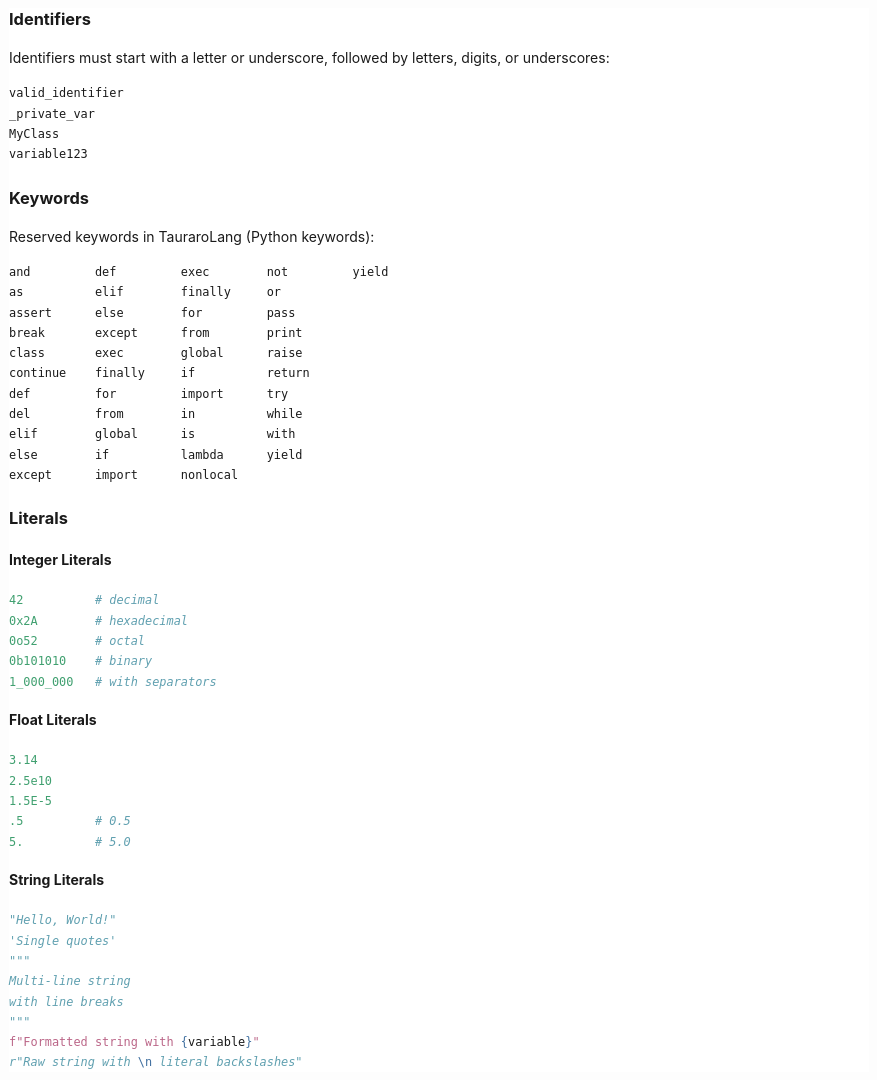 ### Identifiers

Identifiers must start with a letter or underscore, followed by letters, digits, or underscores:

```python
valid_identifier
_private_var
MyClass
variable123
```

### Keywords

Reserved keywords in TauraroLang (Python keywords):

```
and         def         exec        not         yield
as          elif        finally     or
assert      else        for         pass
break       except      from        print
class       exec        global      raise
continue    finally     if          return
def         for         import      try
del         from        in          while
elif        global      is          with
else        if          lambda      yield
except      import      nonlocal
```

### Literals

#### Integer Literals
```python
42          # decimal
0x2A        # hexadecimal
0o52        # octal
0b101010    # binary
1_000_000   # with separators
```

#### Float Literals
```python
3.14
2.5e10
1.5E-5
.5          # 0.5
5.          # 5.0
```

#### String Literals
```python
"Hello, World!"
'Single quotes'
"""
Multi-line string
with line breaks
"""
f"Formatted string with {variable}"
r"Raw string with \n literal backslashes"
```
